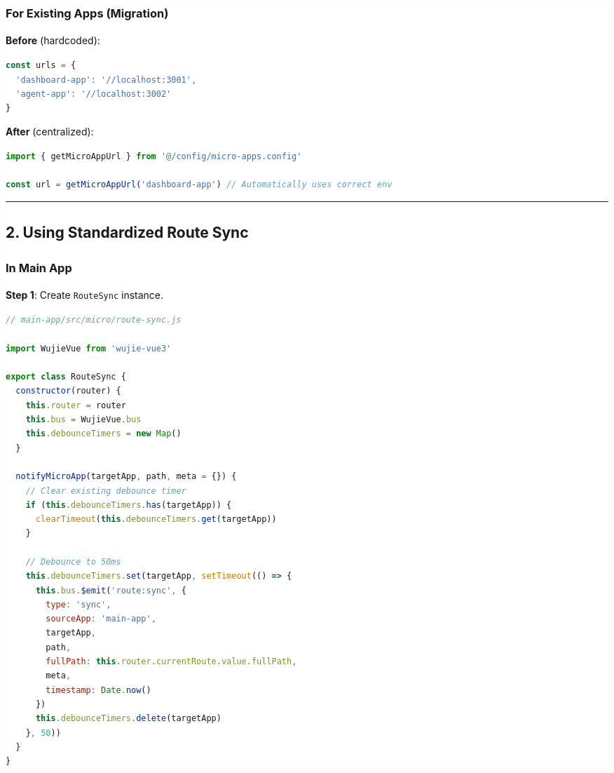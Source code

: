 ### For Existing Apps (Migration)

**Before** (hardcoded):

```javascript
const urls = {
  'dashboard-app': '//localhost:3001',
  'agent-app': '//localhost:3002'
}
```

**After** (centralized):

```javascript
import { getMicroAppUrl } from '@/config/micro-apps.config'

const url = getMicroAppUrl('dashboard-app') // Automatically uses correct env
```

---

## 2. Using Standardized Route Sync

### In Main App

**Step 1**: Create `RouteSync` instance.

```javascript
// main-app/src/micro/route-sync.js

import WujieVue from 'wujie-vue3'

export class RouteSync {
  constructor(router) {
    this.router = router
    this.bus = WujieVue.bus
    this.debounceTimers = new Map()
  }

  notifyMicroApp(targetApp, path, meta = {}) {
    // Clear existing debounce timer
    if (this.debounceTimers.has(targetApp)) {
      clearTimeout(this.debounceTimers.get(targetApp))
    }

    // Debounce to 50ms
    this.debounceTimers.set(targetApp, setTimeout(() => {
      this.bus.$emit('route:sync', {
        type: 'sync',
        sourceApp: 'main-app',
        targetApp,
        path,
        fullPath: this.router.currentRoute.value.fullPath,
        meta,
        timestamp: Date.now()
      })
      this.debounceTimers.delete(targetApp)
    }, 50))
  }
}
```
